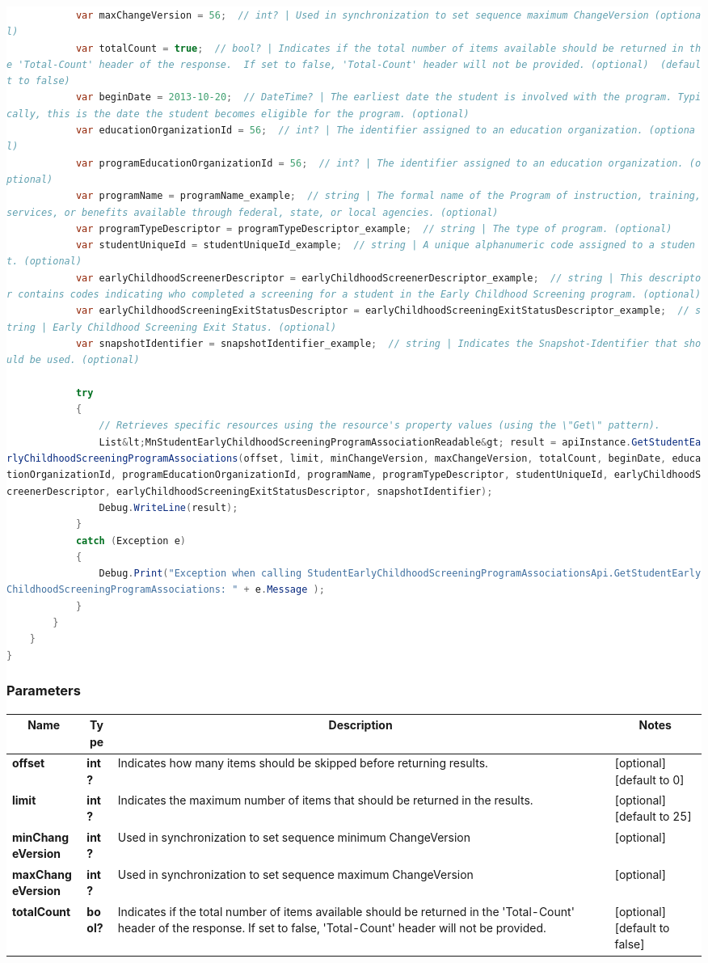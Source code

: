 ```csharp
            var maxChangeVersion = 56;  // int? | Used in synchronization to set sequence maximum ChangeVersion (optional) 
            var totalCount = true;  // bool? | Indicates if the total number of items available should be returned in the 'Total-Count' header of the response.  If set to false, 'Total-Count' header will not be provided. (optional)  (default to false)
            var beginDate = 2013-10-20;  // DateTime? | The earliest date the student is involved with the program. Typically, this is the date the student becomes eligible for the program. (optional) 
            var educationOrganizationId = 56;  // int? | The identifier assigned to an education organization. (optional) 
            var programEducationOrganizationId = 56;  // int? | The identifier assigned to an education organization. (optional) 
            var programName = programName_example;  // string | The formal name of the Program of instruction, training, services, or benefits available through federal, state, or local agencies. (optional) 
            var programTypeDescriptor = programTypeDescriptor_example;  // string | The type of program. (optional) 
            var studentUniqueId = studentUniqueId_example;  // string | A unique alphanumeric code assigned to a student. (optional) 
            var earlyChildhoodScreenerDescriptor = earlyChildhoodScreenerDescriptor_example;  // string | This descriptor contains codes indicating who completed a screening for a student in the Early Childhood Screening program. (optional) 
            var earlyChildhoodScreeningExitStatusDescriptor = earlyChildhoodScreeningExitStatusDescriptor_example;  // string | Early Childhood Screening Exit Status. (optional) 
            var snapshotIdentifier = snapshotIdentifier_example;  // string | Indicates the Snapshot-Identifier that should be used. (optional) 

            try
            {
                // Retrieves specific resources using the resource's property values (using the \"Get\" pattern).
                List&lt;MnStudentEarlyChildhoodScreeningProgramAssociationReadable&gt; result = apiInstance.GetStudentEarlyChildhoodScreeningProgramAssociations(offset, limit, minChangeVersion, maxChangeVersion, totalCount, beginDate, educationOrganizationId, programEducationOrganizationId, programName, programTypeDescriptor, studentUniqueId, earlyChildhoodScreenerDescriptor, earlyChildhoodScreeningExitStatusDescriptor, snapshotIdentifier);
                Debug.WriteLine(result);
            }
            catch (Exception e)
            {
                Debug.Print("Exception when calling StudentEarlyChildhoodScreeningProgramAssociationsApi.GetStudentEarlyChildhoodScreeningProgramAssociations: " + e.Message );
            }
        }
    }
}
```

### Parameters

Name | Type | Description  | Notes
------------- | ------------- | ------------- | -------------
 **offset** | **int?**| Indicates how many items should be skipped before returning results. | [optional] [default to 0]
 **limit** | **int?**| Indicates the maximum number of items that should be returned in the results. | [optional] [default to 25]
 **minChangeVersion** | **int?**| Used in synchronization to set sequence minimum ChangeVersion | [optional] 
 **maxChangeVersion** | **int?**| Used in synchronization to set sequence maximum ChangeVersion | [optional] 
 **totalCount** | **bool?**| Indicates if the total number of items available should be returned in the &#39;Total-Count&#39; header of the response.  If set to false, &#39;Total-Count&#39; header will not be provided. | [optional] [default to false]